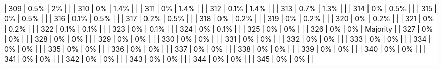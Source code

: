 | 309 | 0.5% | 2% |  |
| 310 | 0% | 1.4% |  |
| 311 | 0% | 1.4% |  |
| 312 | 0.1% | 1.4% |  |
| 313 | 0.7% | 1.3% |  |
| 314 | 0% | 0.5% |  |
| 315 | 0% | 0.5% |  |
| 316 | 0.1% | 0.5% |  |
| 317 | 0.2% | 0.5% |  |
| 318 | 0% | 0.2% |  |
| 319 | 0% | 0.2% |  |
| 320 | 0% | 0.2% |  |
| 321 | 0% | 0.2% |  |
| 322 | 0.1% | 0.1% |  |
| 323 | 0% | 0.1% |  |
| 324 | 0% | 0.1% |  |
| 325 | 0% | 0% |  |
| 326 | 0% | 0% | Majority |
| 327 | 0% | 0% |  |
| 328 | 0% | 0% |  |
| 329 | 0% | 0% |  |
| 330 | 0% | 0% |  |
| 331 | 0% | 0% |  |
| 332 | 0% | 0% |  |
| 333 | 0% | 0% |  |
| 334 | 0% | 0% |  |
| 335 | 0% | 0% |  |
| 336 | 0% | 0% |  |
| 337 | 0% | 0% |  |
| 338 | 0% | 0% |  |
| 339 | 0% | 0% |  |
| 340 | 0% | 0% |  |
| 341 | 0% | 0% |  |
| 342 | 0% | 0% |  |
| 343 | 0% | 0% |  |
| 344 | 0% | 0% |  |
| 345 | 0% | 0% |  |